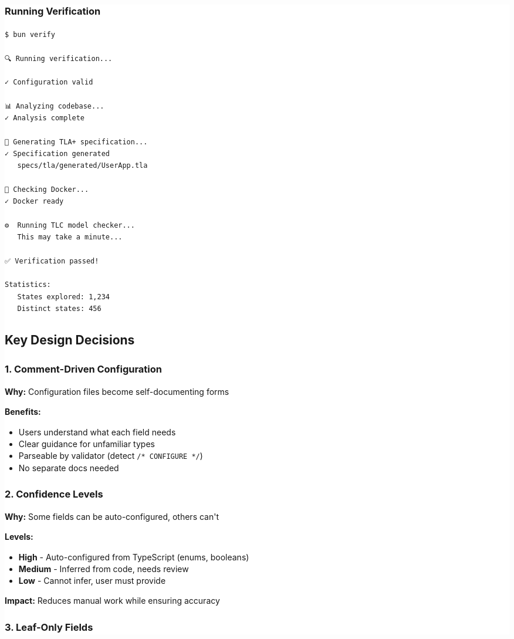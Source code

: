 ### Running Verification

```bash
$ bun verify

🔍 Running verification...

✓ Configuration valid

📊 Analyzing codebase...
✓ Analysis complete

📝 Generating TLA+ specification...
✓ Specification generated
   specs/tla/generated/UserApp.tla

🐳 Checking Docker...
✓ Docker ready

⚙️  Running TLC model checker...
   This may take a minute...

✅ Verification passed!

Statistics:
   States explored: 1,234
   Distinct states: 456
```

## Key Design Decisions

### 1. Comment-Driven Configuration

**Why:** Configuration files become self-documenting forms

**Benefits:**
- Users understand what each field needs
- Clear guidance for unfamiliar types
- Parseable by validator (detect `/* CONFIGURE */`)
- No separate docs needed

### 2. Confidence Levels

**Why:** Some fields can be auto-configured, others can't

**Levels:**
- **High** - Auto-configured from TypeScript (enums, booleans)
- **Medium** - Inferred from code, needs review
- **Low** - Cannot infer, user must provide

**Impact:** Reduces manual work while ensuring accuracy

### 3. Leaf-Only Fields
